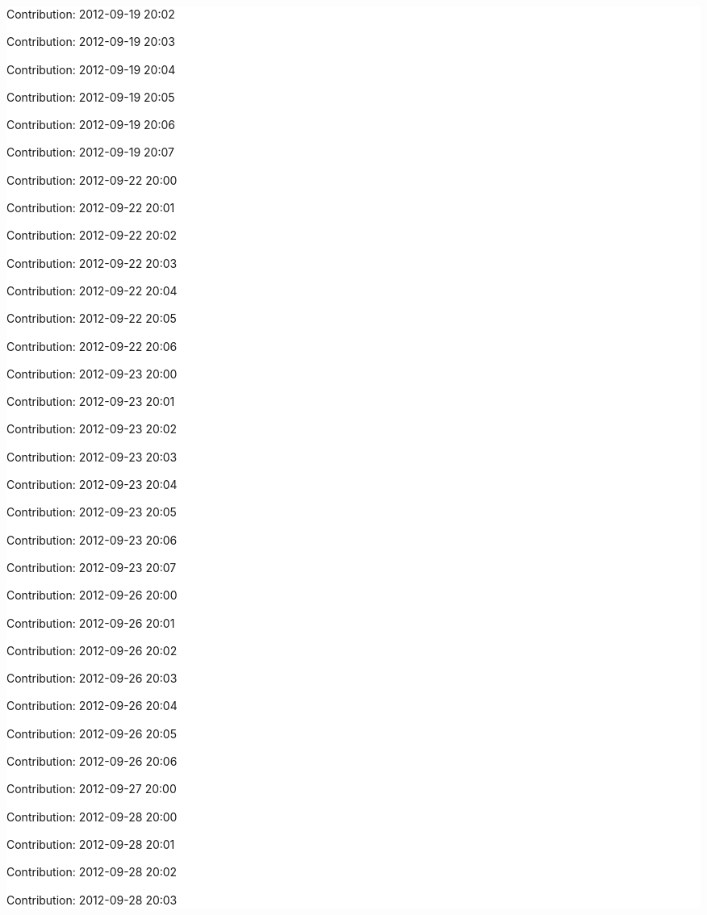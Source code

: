 Contribution: 2012-09-19 20:02

Contribution: 2012-09-19 20:03

Contribution: 2012-09-19 20:04

Contribution: 2012-09-19 20:05

Contribution: 2012-09-19 20:06

Contribution: 2012-09-19 20:07

Contribution: 2012-09-22 20:00

Contribution: 2012-09-22 20:01

Contribution: 2012-09-22 20:02

Contribution: 2012-09-22 20:03

Contribution: 2012-09-22 20:04

Contribution: 2012-09-22 20:05

Contribution: 2012-09-22 20:06

Contribution: 2012-09-23 20:00

Contribution: 2012-09-23 20:01

Contribution: 2012-09-23 20:02

Contribution: 2012-09-23 20:03

Contribution: 2012-09-23 20:04

Contribution: 2012-09-23 20:05

Contribution: 2012-09-23 20:06

Contribution: 2012-09-23 20:07

Contribution: 2012-09-26 20:00

Contribution: 2012-09-26 20:01

Contribution: 2012-09-26 20:02

Contribution: 2012-09-26 20:03

Contribution: 2012-09-26 20:04

Contribution: 2012-09-26 20:05

Contribution: 2012-09-26 20:06

Contribution: 2012-09-27 20:00

Contribution: 2012-09-28 20:00

Contribution: 2012-09-28 20:01

Contribution: 2012-09-28 20:02

Contribution: 2012-09-28 20:03
